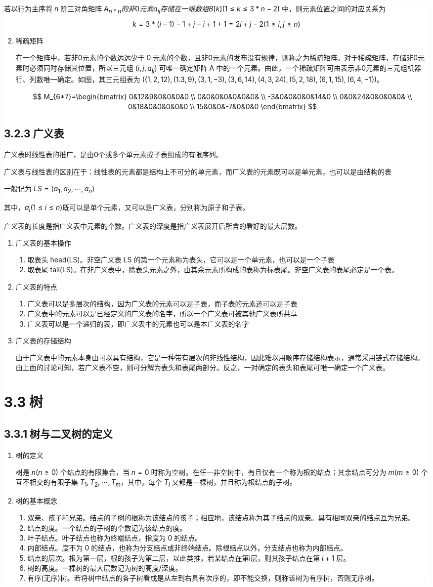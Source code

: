    若以行为主序将 $n$ 阶三对角矩阵 $A_{n*n} 的非0元素 a_{ij} 存储在一维数组 B[k](1\leq k\leq 3*n-2)$ 中，则元素位置之间的对应关系为$$k=3*(i-1)-1+j-i+1+1=2i+j-2(1\leq i,j\leq n)$$

2. 稀疏矩阵

   在一个矩阵中，若非0元素的个数远远少于 0 元素的个数，且非0元素的发布没有规律，则称之为稀疏矩阵。对于稀疏矩阵，存储非0元素时必须同时存储其位置，所以三元组 $(i,j,a_{ij})$ 可唯一确定矩阵 A 中的一个元素。由此，一个稀疏矩阵可由表示非0元素的三元组机器行、列数唯一确定。如图，其三元组表为 $((1,2,12),(1.3,9),(3,1,-3),(3,6,14),(4,3,24),(5,2,18),(6,1,15),(6,4,-1))$。

   $$ M_{6*7}=\begin{bmatrix} 0&12&9&0&0&0&0 \\ 0&0&0&0&0&0&0& \\ -3&0&0&0&0&14&0 \\ 0&0&24&0&0&0&0& \\ 0&18&0&0&0&0&0 \\ 15&0&0&-7&0&0&0  \end{bmatrix} $$ 

## 3.2.3 广义表

广义表时线性表的推广，是由0个或多个单元素或子表组成的有限序列。

广义表与线性表的区别在于：线性表的元素都是结构上不可分的单元素，而广义表的元素既可以是单元素，也可以是由结构的表

一般记为 $LS=(a_1,a_2,\cdots,a_n)$

其中，$a_i(1\leq i\leq n)$既可以是单个元素，又可以是广义表，分别称为原子和子表。

广义表的长度是指广义表中元素的个数。广义表的深度是指广义表展开后所含的看好的最大层数。

1. 广义表的基本操作

   1. 取表头 head(LS)。非空广义表 LS 的第一个元素称为表头，它可以是一个单元素，也可以是一个子表
   2. 取表尾 tail(LS)。在非广义表中，除表头元素之外，由其余元素所构成的表称为标表尾。非空广义表的表尾必定是一个表。

2. 广义表的特点

   1. 广义表可以是多层次的结构，因为广义表的元素可以是子表，而子表的元素还可以是子表
   2. 广义表中的元素可以是已经定义的广义表的名字，所以一个广义表可被其他广义表所共享
   3. 广义表可以是一个递归的表，即广义表中的元素也可以是本广义表的名字

3. 广义表的存储结构

   由于广义表中的元素本身由可以具有结构，它是一种带有层次的非线性结构，因此难以用顺序存储结构表示，通常采用链式存储结构。由上面的讨论可知，若广义表不空，则可分解为表头和表尾两部分。反之，一对确定的表头和表尾可唯一确定一个广义表。

# 3.3 树

## 3.3.1 树与二叉树的定义

1. 树的定义

   树是 $n(n\geq 0)$ 个结点的有限集合，当 $n=0$ 时称为空树。在任一非空树中，有且仅有一个称为根的结点；其余结点可分为 $m(m\geq 0)$ 个互不相交的有限子集 $T_1,T_2,\cdots,T_m$，其中，每个 $T_i$ 又都是一棵树，并且称为根结点的子树。

2. 树的基本概念

   1. 双亲、孩子和兄弟。结点的子树的根称为该结点的孩子；相应地，该结点称为其子结点的双亲。具有相同双亲的结点互为兄弟。
   2. 结点的度。一个结点的子树的个数记为该结点的度。
   3. 叶子结点。叶子结点也称为终端结点，指度为 0 的结点。
   4. 内部结点。度不为 0 的结点，也称为分支结点或非终端结点。除根结点以外，分支结点也称为内部结点。
   5. 结点的层次。根为第一层，根的孩子为第二层，以此类推，若某结点在第i层，则其孩子结点在第 $i+1$ 层。
   6. 树的高度。一棵树的最大层数记为树的高度/深度。
   7. 有序(无序)树。若将树中结点的各子树看成是从左到右具有次序的，即不能交换，则称该树为有序树，否则无序树。
